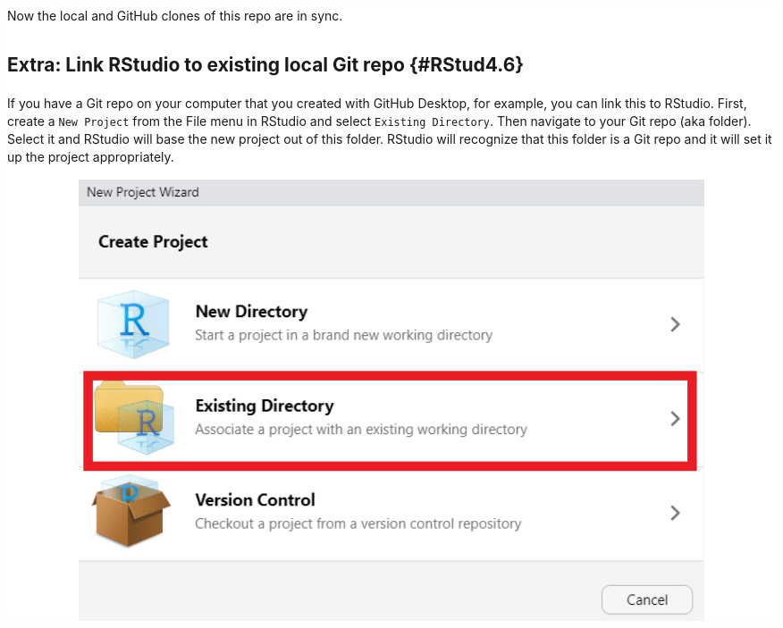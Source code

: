 Now the local and GitHub clones of this repo are in sync.

## Extra: Link RStudio to existing local Git repo {#RStud4.6}

If you have a Git repo on your computer that you created with GitHub Desktop, for example, you can link this to RStudio. First, create a `New Project` from the File menu in RStudio and select `Existing Directory`. Then navigate to your Git repo (aka folder). Select it and RStudio will base the new project out of this folder. RStudio will recognize that this folder is a Git repo and it will set it up the project appropriately.

<img src="images/Git16.PNG" width="700px" style="display: block; margin: auto;" />
